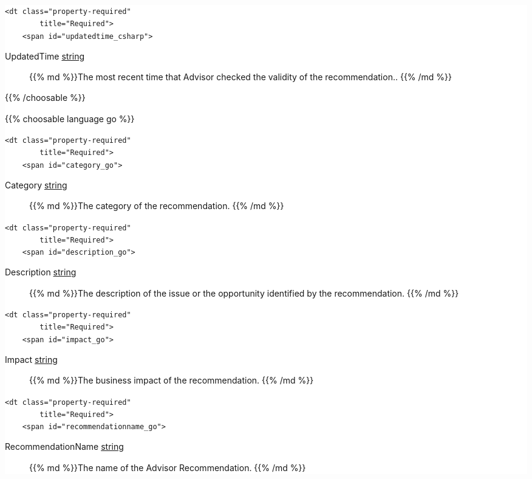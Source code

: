     <dt class="property-required"
            title="Required">
        <span id="updatedtime_csharp">
<a href="#updatedtime_csharp" style="color: inherit; text-decoration: inherit;">Updated<wbr>Time</a>
</span> 
        <span class="property-indicator"></span>
        <span class="property-type"><a href="https://docs.microsoft.com/en-us/dotnet/csharp/language-reference/builtin-types/built-in-types">string</a></span>
    </dt>
    <dd>{{% md %}}The most recent time that Advisor checked the validity of the recommendation..
{{% /md %}}</dd>

</dl>
{{% /choosable %}}


{{% choosable language go %}}
<dl class="resources-properties">

    <dt class="property-required"
            title="Required">
        <span id="category_go">
<a href="#category_go" style="color: inherit; text-decoration: inherit;">Category</a>
</span> 
        <span class="property-indicator"></span>
        <span class="property-type"><a href="https://golang.org/pkg/builtin/#string">string</a></span>
    </dt>
    <dd>{{% md %}}The category of the recommendation.
{{% /md %}}</dd>

    <dt class="property-required"
            title="Required">
        <span id="description_go">
<a href="#description_go" style="color: inherit; text-decoration: inherit;">Description</a>
</span> 
        <span class="property-indicator"></span>
        <span class="property-type"><a href="https://golang.org/pkg/builtin/#string">string</a></span>
    </dt>
    <dd>{{% md %}}The description of the issue or the opportunity identified by the recommendation.
{{% /md %}}</dd>

    <dt class="property-required"
            title="Required">
        <span id="impact_go">
<a href="#impact_go" style="color: inherit; text-decoration: inherit;">Impact</a>
</span> 
        <span class="property-indicator"></span>
        <span class="property-type"><a href="https://golang.org/pkg/builtin/#string">string</a></span>
    </dt>
    <dd>{{% md %}}The business impact of the recommendation.
{{% /md %}}</dd>

    <dt class="property-required"
            title="Required">
        <span id="recommendationname_go">
<a href="#recommendationname_go" style="color: inherit; text-decoration: inherit;">Recommendation<wbr>Name</a>
</span> 
        <span class="property-indicator"></span>
        <span class="property-type"><a href="https://golang.org/pkg/builtin/#string">string</a></span>
    </dt>
    <dd>{{% md %}}The name of the Advisor Recommendation.
{{% /md %}}</dd>
